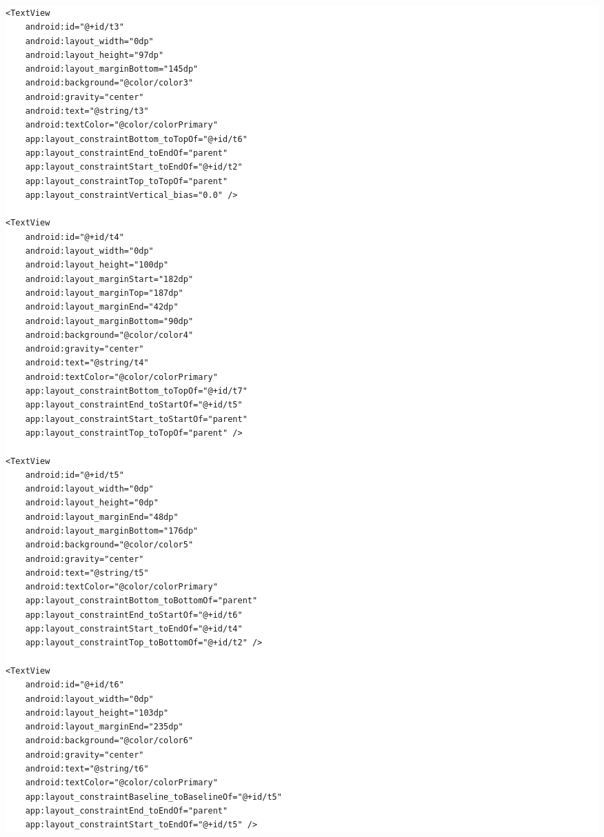     <TextView
        android:id="@+id/t3"
        android:layout_width="0dp"
        android:layout_height="97dp"
        android:layout_marginBottom="145dp"
        android:background="@color/color3"
        android:gravity="center"
        android:text="@string/t3"
        android:textColor="@color/colorPrimary"
        app:layout_constraintBottom_toTopOf="@+id/t6"
        app:layout_constraintEnd_toEndOf="parent"
        app:layout_constraintStart_toEndOf="@+id/t2"
        app:layout_constraintTop_toTopOf="parent"
        app:layout_constraintVertical_bias="0.0" />

    <TextView
        android:id="@+id/t4"
        android:layout_width="0dp"
        android:layout_height="100dp"
        android:layout_marginStart="182dp"
        android:layout_marginTop="187dp"
        android:layout_marginEnd="42dp"
        android:layout_marginBottom="90dp"
        android:background="@color/color4"
        android:gravity="center"
        android:text="@string/t4"
        android:textColor="@color/colorPrimary"
        app:layout_constraintBottom_toTopOf="@+id/t7"
        app:layout_constraintEnd_toStartOf="@+id/t5"
        app:layout_constraintStart_toStartOf="parent"
        app:layout_constraintTop_toTopOf="parent" />

    <TextView
        android:id="@+id/t5"
        android:layout_width="0dp"
        android:layout_height="0dp"
        android:layout_marginEnd="48dp"
        android:layout_marginBottom="176dp"
        android:background="@color/color5"
        android:gravity="center"
        android:text="@string/t5"
        android:textColor="@color/colorPrimary"
        app:layout_constraintBottom_toBottomOf="parent"
        app:layout_constraintEnd_toStartOf="@+id/t6"
        app:layout_constraintStart_toEndOf="@+id/t4"
        app:layout_constraintTop_toBottomOf="@+id/t2" />

    <TextView
        android:id="@+id/t6"
        android:layout_width="0dp"
        android:layout_height="103dp"
        android:layout_marginEnd="235dp"
        android:background="@color/color6"
        android:gravity="center"
        android:text="@string/t6"
        android:textColor="@color/colorPrimary"
        app:layout_constraintBaseline_toBaselineOf="@+id/t5"
        app:layout_constraintEnd_toEndOf="parent"
        app:layout_constraintStart_toEndOf="@+id/t5" />

